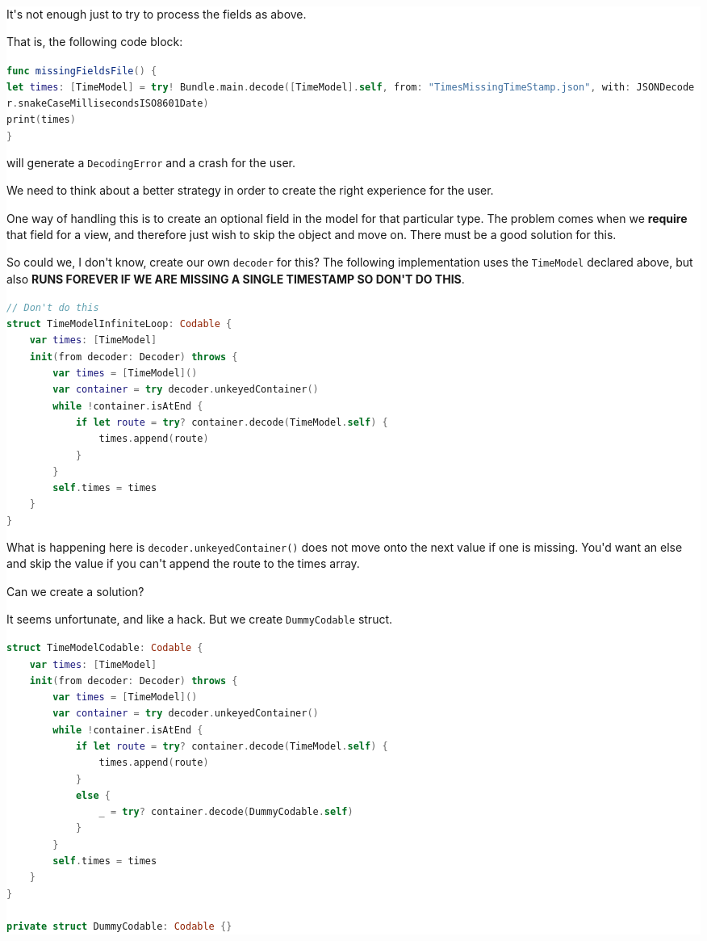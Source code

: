 It's not enough just to try to process the fields as above.

That is, the following code block:
```swift 
func missingFieldsFile() {
let times: [TimeModel] = try! Bundle.main.decode([TimeModel].self, from: "TimesMissingTimeStamp.json", with: JSONDecoder.snakeCaseMillisecondsISO8601Date)
print(times)
}
```

will generate a `DecodingError` and a crash for the user.

We need to think about a better strategy in order to create the right experience for the user.

One way of handling this is to create an optional field in the model for that particular type. The problem comes when we **require** that field for a view, and therefore just wish to skip the object and move on. There must be a good solution for this.

So could we, I don't know, create our own `decoder` for this? The following implementation uses the `TimeModel` declared above, but also **RUNS FOREVER IF WE ARE MISSING A SINGLE TIMESTAMP SO DON'T DO THIS**.

```swift
// Don't do this
struct TimeModelInfiniteLoop: Codable {
    var times: [TimeModel]
    init(from decoder: Decoder) throws {
        var times = [TimeModel]()
        var container = try decoder.unkeyedContainer()
        while !container.isAtEnd {
            if let route = try? container.decode(TimeModel.self) {
                times.append(route)
            }
        }
        self.times = times
    }
}
```

What is happening here is `decoder.unkeyedContainer()` does not move onto the next value if one is missing. You'd want an else and skip the value if you can't append the route to the times array.

Can we create a solution?

It seems unfortunate, and like a hack. But we create `DummyCodable` struct.

```swift
struct TimeModelCodable: Codable {
    var times: [TimeModel]
    init(from decoder: Decoder) throws {
        var times = [TimeModel]()
        var container = try decoder.unkeyedContainer()
        while !container.isAtEnd {
            if let route = try? container.decode(TimeModel.self) {
                times.append(route)
            }
            else {
                _ = try? container.decode(DummyCodable.self)
            }
        }
        self.times = times
    }
}

private struct DummyCodable: Codable {}
```

